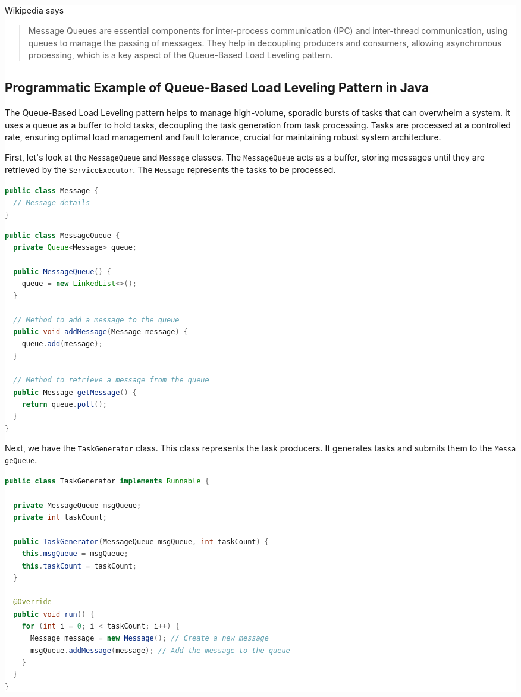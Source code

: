 Wikipedia says

> Message Queues are essential components for inter-process communication (IPC) and inter-thread communication, using queues to manage the passing of messages. They help in decoupling producers and consumers, allowing asynchronous processing, which is a key aspect of the Queue-Based Load Leveling pattern.

## Programmatic Example of Queue-Based Load Leveling Pattern in Java

The Queue-Based Load Leveling pattern helps to manage high-volume, sporadic bursts of tasks that can overwhelm a system. It uses a queue as a buffer to hold tasks, decoupling the task generation from task processing. Tasks are processed at a controlled rate, ensuring optimal load management and fault tolerance, crucial for maintaining robust system architecture.

First, let's look at the `MessageQueue` and `Message` classes. The `MessageQueue` acts as a buffer, storing messages until they are retrieved by the `ServiceExecutor`. The `Message` represents the tasks to be processed.

```java
public class Message {
  // Message details
}
```

```java
public class MessageQueue {
  private Queue<Message> queue;

  public MessageQueue() {
    queue = new LinkedList<>();
  }

  // Method to add a message to the queue
  public void addMessage(Message message) {
    queue.add(message);
  }

  // Method to retrieve a message from the queue
  public Message getMessage() {
    return queue.poll();
  }
}
```

Next, we have the `TaskGenerator` class. This class represents the task producers. It generates tasks and submits them to the `MessageQueue`.

```java
public class TaskGenerator implements Runnable {
    
  private MessageQueue msgQueue;
  private int taskCount;

  public TaskGenerator(MessageQueue msgQueue, int taskCount) {
    this.msgQueue = msgQueue;
    this.taskCount = taskCount;
  }

  @Override
  public void run() {
    for (int i = 0; i < taskCount; i++) {
      Message message = new Message(); // Create a new message
      msgQueue.addMessage(message); // Add the message to the queue
    }
  }
}
```